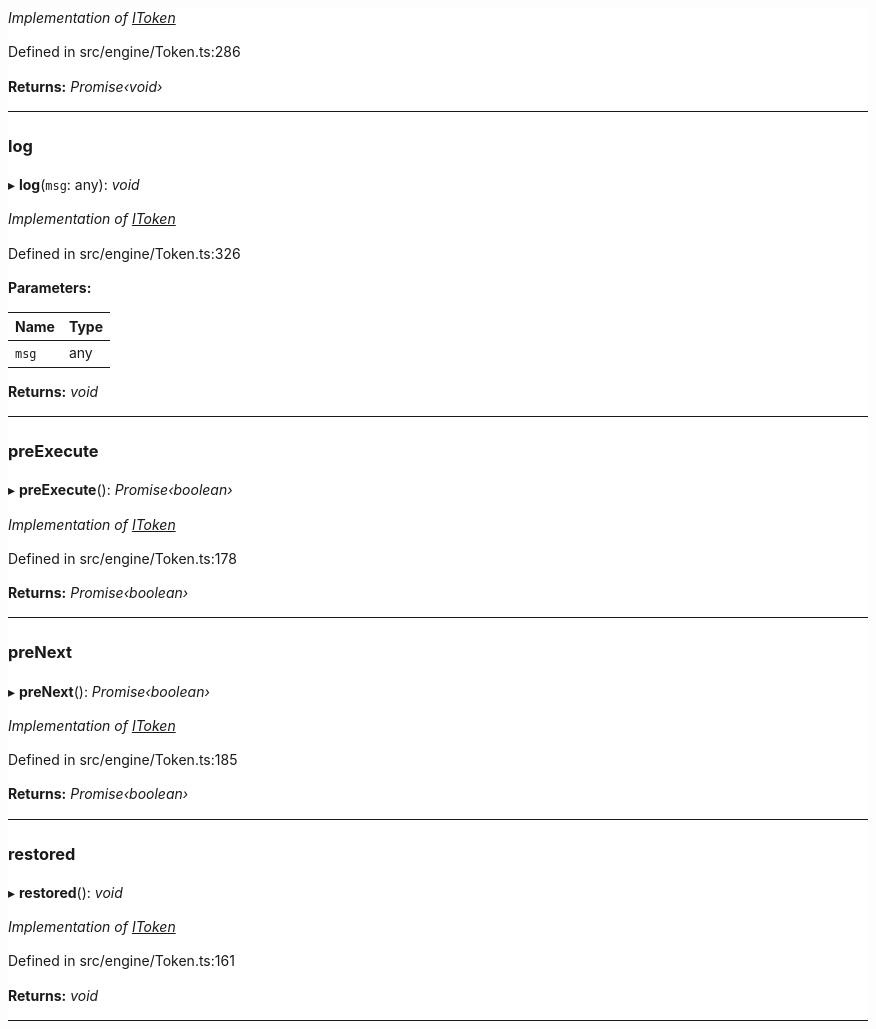 *Implementation of [IToken](../interfaces/itoken.md)*

Defined in src/engine/Token.ts:286

**Returns:** *Promise‹void›*

___

###  log

▸ **log**(`msg`: any): *void*

*Implementation of [IToken](../interfaces/itoken.md)*

Defined in src/engine/Token.ts:326

**Parameters:**

Name | Type |
------ | ------ |
`msg` | any |

**Returns:** *void*

___

###  preExecute

▸ **preExecute**(): *Promise‹boolean›*

*Implementation of [IToken](../interfaces/itoken.md)*

Defined in src/engine/Token.ts:178

**Returns:** *Promise‹boolean›*

___

###  preNext

▸ **preNext**(): *Promise‹boolean›*

*Implementation of [IToken](../interfaces/itoken.md)*

Defined in src/engine/Token.ts:185

**Returns:** *Promise‹boolean›*

___

###  restored

▸ **restored**(): *void*

*Implementation of [IToken](../interfaces/itoken.md)*

Defined in src/engine/Token.ts:161

**Returns:** *void*

___
